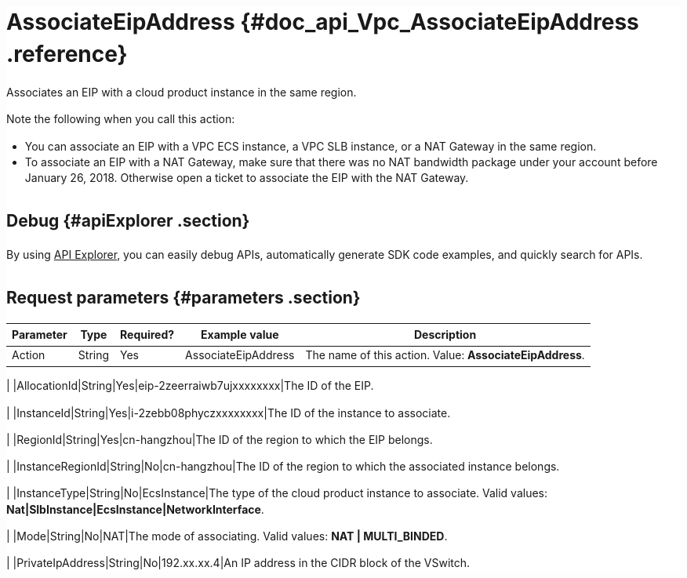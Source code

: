 # AssociateEipAddress {#doc_api_Vpc_AssociateEipAddress .reference}

Associates an EIP with a cloud product instance in the same region.

Note the following when you call this action:

-   You can associate an EIP with a VPC ECS instance, a VPC SLB instance, or a NAT Gateway in the same region.
-   To associate an EIP with a NAT Gateway, make sure that there was no NAT bandwidth package under your account before January 26, 2018. Otherwise open a ticket to associate the EIP with the NAT Gateway.

## Debug {#apiExplorer .section}

By using [API Explorer](https://api.aliyun.com/#product=Vpc&api=AssociateEipAddress), you can easily debug APIs, automatically generate SDK code examples, and quickly search for APIs.

## Request parameters {#parameters .section}

|Parameter|Type|Required?|Example value|Description|
|---------|----|---------|-------------|-----------|
|Action|String|Yes|AssociateEipAddress|The name of this action. Value: **AssociateEipAddress**.

 |
|AllocationId|String|Yes|eip-2zeerraiwb7ujxxxxxxxx|The ID of the EIP.

 |
|InstanceId|String|Yes|i-2zebb08phyczxxxxxxxx|The ID of the instance to associate.

 |
|RegionId|String|Yes|cn-hangzhou|The ID of the region to which the EIP belongs.

 |
|InstanceRegionId|String|No|cn-hangzhou|The ID of the region to which the associated instance belongs.

 |
|InstanceType|String|No|EcsInstance|The type of the cloud product instance to associate. Valid values: **Nat|SlbInstance|EcsInstance|NetworkInterface**.

 |
|Mode|String|No|NAT|The mode of associating. Valid values: **NAT | MULTI\_BINDED**.

 |
|PrivateIpAddress|String|No|192.xx.xx.4|An IP address in the CIDR block of the VSwitch.
